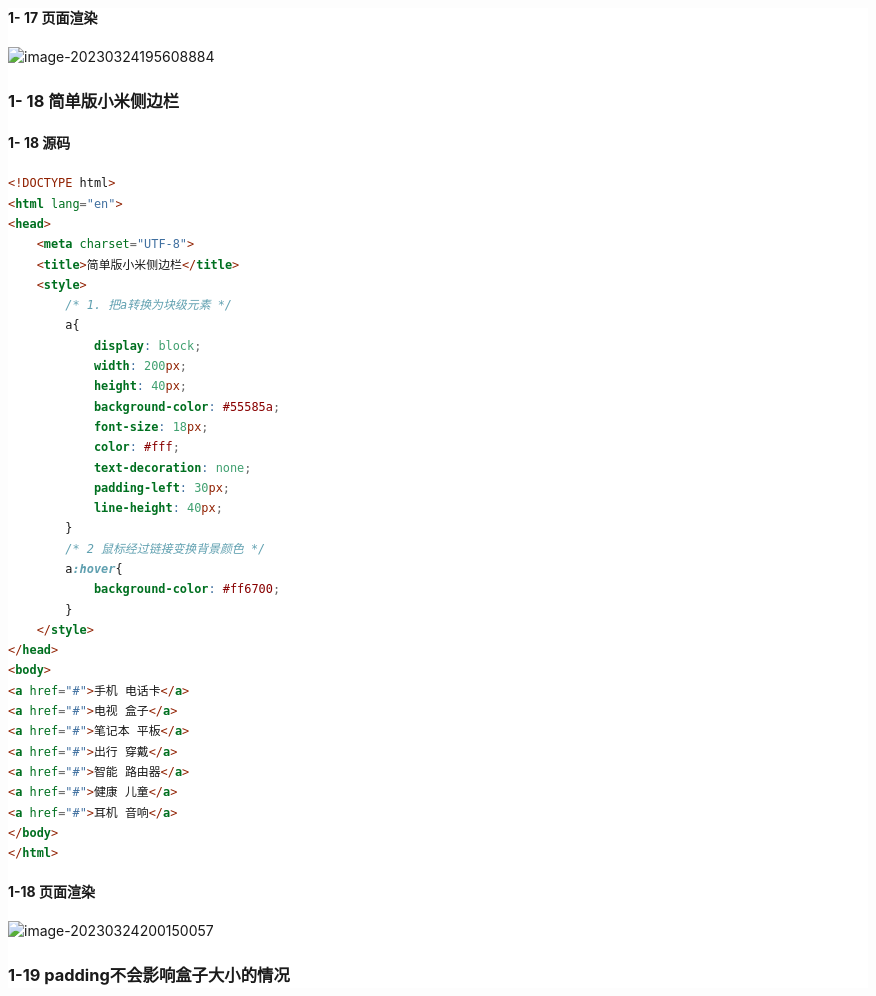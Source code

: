 #### 1- 17 页面渲染

![image-20230324195608884](image/image-20230324195608884.png)

### 1- 18  简单版小米侧边栏

#### 1- 18 源码

```html
<!DOCTYPE html>
<html lang="en">
<head>
    <meta charset="UTF-8">
    <title>简单版小米侧边栏</title>
    <style>
        /* 1. 把a转换为块级元素 */
        a{
            display: block;
            width: 200px;
            height: 40px;
            background-color: #55585a;
            font-size: 18px;
            color: #fff;
            text-decoration: none;
            padding-left: 30px;
            line-height: 40px;
        }
        /* 2 鼠标经过链接变换背景颜色 */
        a:hover{
            background-color: #ff6700;
        }
    </style>
</head>
<body>
<a href="#">手机 电话卡</a>
<a href="#">电视 盒子</a>
<a href="#">笔记本 平板</a>
<a href="#">出行 穿戴</a>
<a href="#">智能 路由器</a>
<a href="#">健康 儿童</a>
<a href="#">耳机 音响</a>
</body>
</html>
```

#### 1-18  页面渲染

![image-20230324200150057](image/image-20230324200150057.png)

### 1-19   padding不会影响盒子大小的情况
